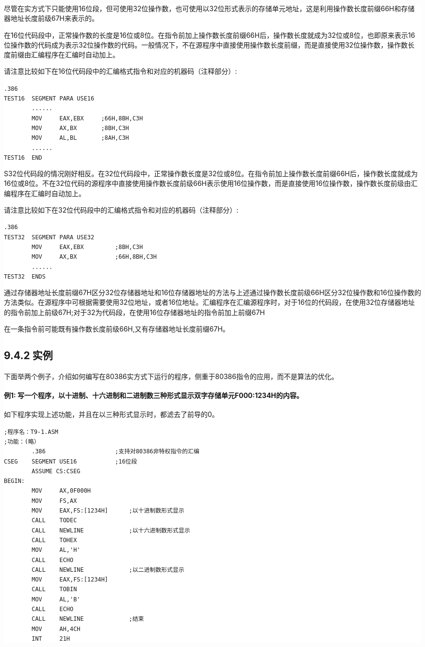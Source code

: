 尽管在实方式下只能使用16位段，但可使用32位操作数，也可使用以32位形式表示的存储单元地址，这是利用操作数长度前缀66H和存储器地址长度前级67H来表示的。

在16位代码段中，正常操作数的长度是16位或8位。在指令前加上操作数长度前缀66H后，操作数长度就成为32位或8位，也即原来表示16位操作数的代码成为表示32位操作数的代码。一般情况下，不在源程序中直接使用操作数长度前缀，而是直接使用32位操作数，操作数长度前缀由汇编程序在汇编时自动加上。

请注意比较如下在16位代码段中的汇编格式指令和对应的机器码（注释部分）:

```assembly
.386
TEST16 	SEGMENT PARA USE16
		......
		MOV 	EAX,EBX		;66H,8BH,C3H
		MOV		AX,BX		;8BH,C3H
		MOV 	AL,BL 		;8AH,C3H
		......
TEST16 	END
```

S32位代码段的情况刚好相反。在32位代码段中，正常操作数长度是32位或8位。在指令前加上操作数长度前缀66H后，操作数长度就成为16位或8位。不在32位代码的源程序中直接使用操作数长度前级66H表示使用16位操作数，而是直接使用16位操作数，操作数长度前级由汇编程序在汇编时自动加上。

请注意比较如下在32位代码段中的汇编格式指令和对应的机器码（注释部分）:

```assembly
.386
TEST32 	SEGMENT PARA USE32
		MOV 	EAX,EBX			;8BH,C3H
		MOV 	AX,BX			;66H,8BH,C3H
		......
TEST32 	ENDS
```

通过存储器地址长度前缀67H区分32位存储器地址和16位存储器地址的方法与上述通过操作数长度前级66H区分32位操作数和16位操作数的方法类似。在源程序中可根据需要使用32位地址，或者16位地址。汇编程序在汇编源程序时，对于16位的代码段，在使用32位存储器地址的指令前加上前级67H;对于32为代码段，在使用16位存储器地址的指令前加上前缀67H

在一条指令前可能既有操作数长度前级66H,又有存储器地址长度前缀67H。

## 9.4.2 实例

下面举两个例子，介绍如何编写在80386实方式下运行的程序，侧重于80386指令的应用，而不是算法的优化。

#### 例1: 写一个程序，以十进制、十六进制和二进制数三种形式显示双字存储单元F000:1234H的内容。

如下程序实现上述功能，并且在以三种形式显示时，都滤去了前导的0。

```assembly
;程序名：T9-1.ASM
;功能：(略）
		.386					;支持对80386非特权指令的汇编
CSEG 	SEGMENT USE16			;16位段
		ASSUME CS:CSEG
BEGIN: 
		MOV 	AX,0F000H
		MOV 	FS,AX
		MOV 	EAX,FS:[1234H]		;以十进制数形式显示
		CALL 	TODEC
		CALL 	NEWLINE				;以十六进制数形式显示
		CALL 	TOHEX
		MOV 	AL,'H'
		CALL 	ECHO
		CALL 	NEWLINE				;以二进制数形式显示
		MOV 	EAX,FS:[1234H]
		CALL 	TOBIN
		MOV 	AL,'B'
		CALL	ECHO
		CALL 	NEWLINE				;结束
		MOV		AH,4CH
		INT		21H					

```
